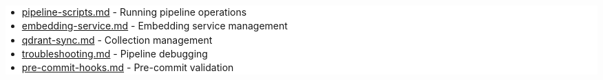 - [pipeline-scripts.md](pipeline-scripts.md) - Running pipeline operations
- [embedding-service.md](embedding-service.md) - Embedding service management
- [qdrant-sync.md](qdrant-sync.md) - Collection management
- [troubleshooting.md](troubleshooting.md) - Pipeline debugging
- [pre-commit-hooks.md](pre-commit-hooks.md) - Pre-commit validation
